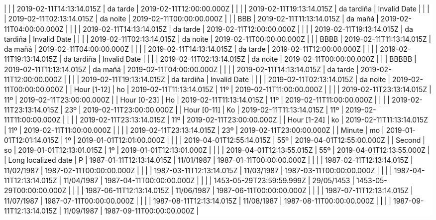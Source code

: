 |                                      |              | 2019-02-11T14:13:14.015Z | da tarde                                            | 2019-02-11T12:00:00.000Z |
|                                      |              | 2019-02-11T19:13:14.015Z | da tardiña                                          | Invalid Date             |
|                                      |              | 2019-02-11T02:13:14.015Z | da noite                                            | 2019-02-11T00:00:00.000Z |
|                                      | BBB          | 2019-02-11T11:13:14.015Z | da mañá                                             | 2019-02-11T04:00:00.000Z |
|                                      |              | 2019-02-11T14:13:14.015Z | da tarde                                            | 2019-02-11T12:00:00.000Z |
|                                      |              | 2019-02-11T19:13:14.015Z | da tardiña                                          | Invalid Date             |
|                                      |              | 2019-02-11T02:13:14.015Z | da noite                                            | 2019-02-11T00:00:00.000Z |
|                                      | BBBB         | 2019-02-11T11:13:14.015Z | da mañá                                             | 2019-02-11T04:00:00.000Z |
|                                      |              | 2019-02-11T14:13:14.015Z | da tarde                                            | 2019-02-11T12:00:00.000Z |
|                                      |              | 2019-02-11T19:13:14.015Z | da tardiña                                          | Invalid Date             |
|                                      |              | 2019-02-11T02:13:14.015Z | da noite                                            | 2019-02-11T00:00:00.000Z |
|                                      | BBBBB        | 2019-02-11T11:13:14.015Z | da mañá                                             | 2019-02-11T04:00:00.000Z |
|                                      |              | 2019-02-11T14:13:14.015Z | da tarde                                            | 2019-02-11T12:00:00.000Z |
|                                      |              | 2019-02-11T19:13:14.015Z | da tardiña                                          | Invalid Date             |
|                                      |              | 2019-02-11T02:13:14.015Z | da noite                                            | 2019-02-11T00:00:00.000Z |
| Hour [1-12]                          | ho           | 2019-02-11T11:13:14.015Z | 11º                                                 | 2019-02-11T11:00:00.000Z |
|                                      |              | 2019-02-11T23:13:14.015Z | 11º                                                 | 2019-02-11T23:00:00.000Z |
| Hour [0-23]                          | Ho           | 2019-02-11T11:13:14.015Z | 11º                                                 | 2019-02-11T11:00:00.000Z |
|                                      |              | 2019-02-11T23:13:14.015Z | 23º                                                 | 2019-02-11T23:00:00.000Z |
| Hour [0-11]                          | Ko           | 2019-02-11T11:13:14.015Z | 11º                                                 | 2019-02-11T11:00:00.000Z |
|                                      |              | 2019-02-11T23:13:14.015Z | 11º                                                 | 2019-02-11T23:00:00.000Z |
| Hour [1-24]                          | ko           | 2019-02-11T11:13:14.015Z | 11º                                                 | 2019-02-11T11:00:00.000Z |
|                                      |              | 2019-02-11T23:13:14.015Z | 23º                                                 | 2019-02-11T23:00:00.000Z |
| Minute                               | mo           | 2019-01-01T12:01:14.015Z | 1º                                                  | 2019-01-01T12:01:00.000Z |
|                                      |              | 2019-04-01T12:55:14.015Z | 55º                                                 | 2019-04-01T12:55:00.000Z |
| Second                               | so           | 2019-01-01T12:13:01.015Z | 1º                                                  | 2019-01-01T12:13:01.000Z |
|                                      |              | 2019-04-01T12:13:55.015Z | 55º                                                 | 2019-04-01T12:13:55.000Z |
| Long localized date                  | P            | 1987-01-11T12:13:14.015Z | 11/01/1987                                          | 1987-01-11T00:00:00.000Z |
|                                      |              | 1987-02-11T12:13:14.015Z | 11/02/1987                                          | 1987-02-11T00:00:00.000Z |
|                                      |              | 1987-03-11T12:13:14.015Z | 11/03/1987                                          | 1987-03-11T00:00:00.000Z |
|                                      |              | 1987-04-11T12:13:14.015Z | 11/04/1987                                          | 1987-04-11T00:00:00.000Z |
|                                      |              | 1453-05-29T23:59:59.999Z | 29/05/1453                                          | 1453-05-29T00:00:00.000Z |
|                                      |              | 1987-06-11T12:13:14.015Z | 11/06/1987                                          | 1987-06-11T00:00:00.000Z |
|                                      |              | 1987-07-11T12:13:14.015Z | 11/07/1987                                          | 1987-07-11T00:00:00.000Z |
|                                      |              | 1987-08-11T12:13:14.015Z | 11/08/1987                                          | 1987-08-11T00:00:00.000Z |
|                                      |              | 1987-09-11T12:13:14.015Z | 11/09/1987                                          | 1987-09-11T00:00:00.000Z |